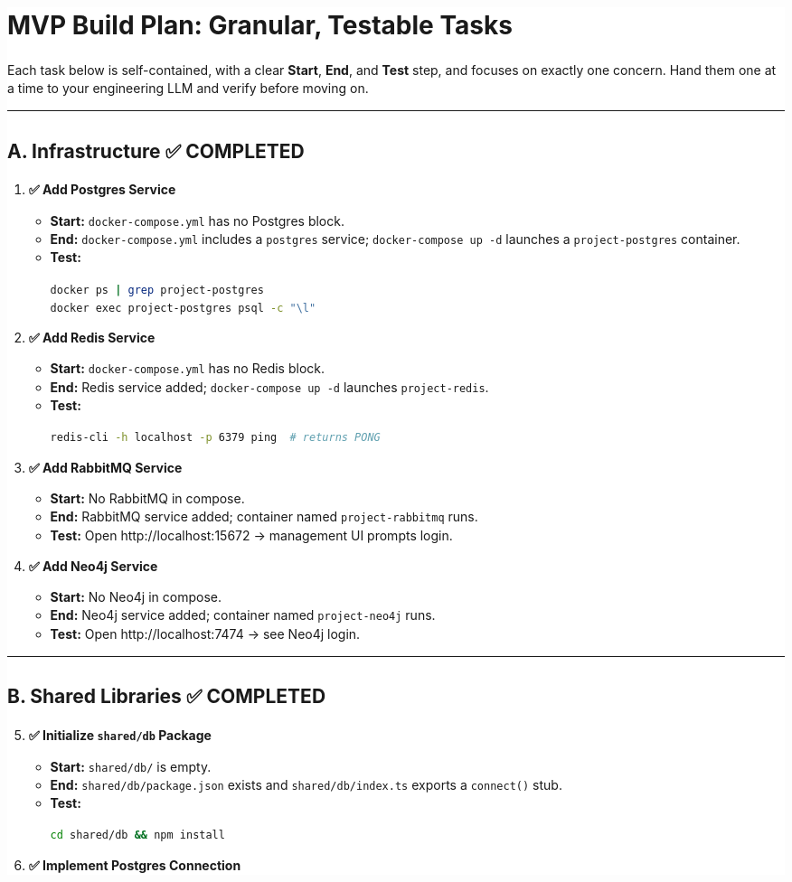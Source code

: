 # MVP Build Plan: Granular, Testable Tasks

Each task below is self-contained, with a clear **Start**, **End**, and **Test** step, and focuses on exactly one concern. Hand them one at a time to your engineering LLM and verify before moving on.

---

## A. Infrastructure ✅ COMPLETED

1. **✅ Add Postgres Service**

   - **Start:** `docker-compose.yml` has no Postgres block.
   - **End:** `docker-compose.yml` includes a `postgres` service; `docker-compose up -d` launches a `project-postgres` container.
   - **Test:**
     ```bash
     docker ps | grep project-postgres
     docker exec project-postgres psql -c "\l"
     ```

2. **✅ Add Redis Service**

   - **Start:** `docker-compose.yml` has no Redis block.
   - **End:** Redis service added; `docker-compose up -d` launches `project-redis`.
   - **Test:**
     ```bash
     redis-cli -h localhost -p 6379 ping  # returns PONG
     ```

3. **✅ Add RabbitMQ Service**

   - **Start:** No RabbitMQ in compose.
   - **End:** RabbitMQ service added; container named `project-rabbitmq` runs.
   - **Test:** Open http://localhost:15672 → management UI prompts login.

4. **✅ Add Neo4j Service**
   - **Start:** No Neo4j in compose.
   - **End:** Neo4j service added; container named `project-neo4j` runs.
   - **Test:** Open http://localhost:7474 → see Neo4j login.

---

## B. Shared Libraries ✅ COMPLETED

5. **✅ Initialize `shared/db` Package**

   - **Start:** `shared/db/` is empty.
   - **End:** `shared/db/package.json` exists and `shared/db/index.ts` exports a `connect()` stub.
   - **Test:**
     ```bash
     cd shared/db && npm install
     ```

6. **✅ Implement Postgres Connection**
